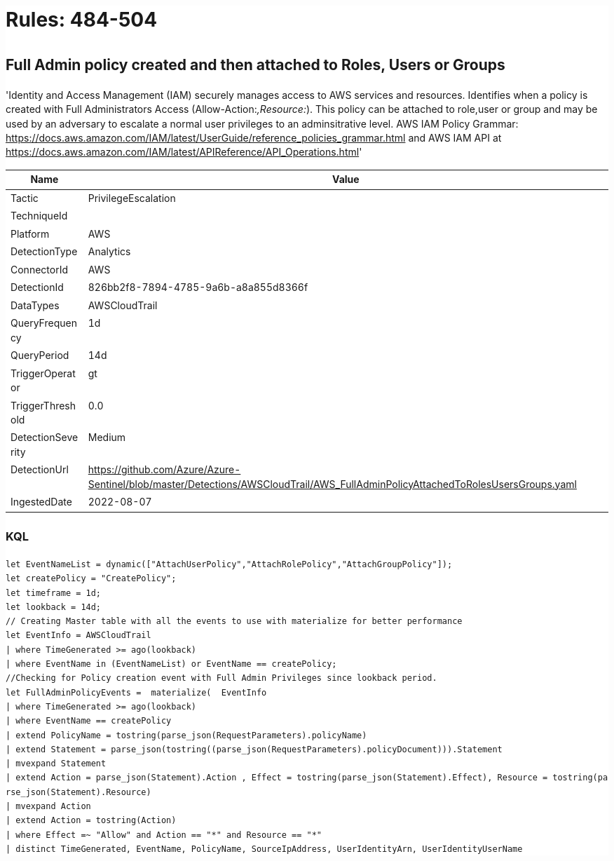 ﻿# Rules: 484-504

## Full Admin policy created and then attached to Roles, Users or Groups

'Identity and Access Management (IAM) securely manages access to AWS services and resources. 
Identifies when a policy is created with Full Administrators Access (Allow-Action:*,Resource:*). 
This policy can be attached to role,user or group and may be used by an adversary to escalate a normal user privileges to an adminsitrative level.
AWS IAM Policy Grammar: https://docs.aws.amazon.com/IAM/latest/UserGuide/reference_policies_grammar.html
and AWS IAM API at https://docs.aws.amazon.com/IAM/latest/APIReference/API_Operations.html'

|Name | Value |
| --- | --- |
|Tactic | PrivilegeEscalation|
|TechniqueId | |
|Platform | AWS|
|DetectionType | Analytics |
|ConnectorId | AWS |
|DetectionId | 826bb2f8-7894-4785-9a6b-a8a855d8366f |
|DataTypes | AWSCloudTrail |
|QueryFrequency | 1d |
|QueryPeriod | 14d |
|TriggerOperator | gt |
|TriggerThreshold | 0.0 |
|DetectionSeverity | Medium |
|DetectionUrl | https://github.com/Azure/Azure-Sentinel/blob/master/Detections/AWSCloudTrail/AWS_FullAdminPolicyAttachedToRolesUsersGroups.yaml |
|IngestedDate | 2022-08-07 |

### KQL
```kql
let EventNameList = dynamic(["AttachUserPolicy","AttachRolePolicy","AttachGroupPolicy"]);
let createPolicy = "CreatePolicy";
let timeframe = 1d;
let lookback = 14d;
// Creating Master table with all the events to use with materialize for better performance
let EventInfo = AWSCloudTrail
| where TimeGenerated >= ago(lookback)
| where EventName in (EventNameList) or EventName == createPolicy;
//Checking for Policy creation event with Full Admin Privileges since lookback period.
let FullAdminPolicyEvents =  materialize(  EventInfo
| where TimeGenerated >= ago(lookback)
| where EventName == createPolicy
| extend PolicyName = tostring(parse_json(RequestParameters).policyName)
| extend Statement = parse_json(tostring((parse_json(RequestParameters).policyDocument))).Statement
| mvexpand Statement
| extend Action = parse_json(Statement).Action , Effect = tostring(parse_json(Statement).Effect), Resource = tostring(parse_json(Statement).Resource)
| mvexpand Action
| extend Action = tostring(Action)
| where Effect =~ "Allow" and Action == "*" and Resource == "*"
| distinct TimeGenerated, EventName, PolicyName, SourceIpAddress, UserIdentityArn, UserIdentityUserName
```